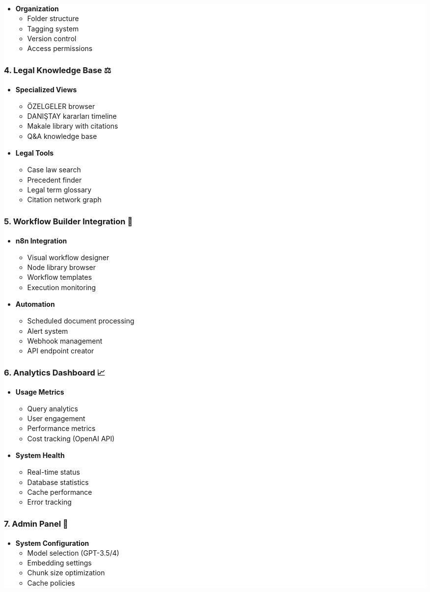 - **Organization**
  - Folder structure
  - Tagging system
  - Version control
  - Access permissions

### 4. **Legal Knowledge Base** ⚖️
- **Specialized Views**
  - ÖZELGELER browser
  - DANIŞTAY kararları timeline
  - Makale library with citations
  - Q&A knowledge base
  
- **Legal Tools**
  - Case law search
  - Precedent finder
  - Legal term glossary
  - Citation network graph

### 5. **Workflow Builder Integration** 🔄
- **n8n Integration**
  - Visual workflow designer
  - Node library browser
  - Workflow templates
  - Execution monitoring
  
- **Automation**
  - Scheduled document processing
  - Alert system
  - Webhook management
  - API endpoint creator

### 6. **Analytics Dashboard** 📈
- **Usage Metrics**
  - Query analytics
  - User engagement
  - Performance metrics
  - Cost tracking (OpenAI API)
  
- **System Health**
  - Real-time status
  - Database statistics
  - Cache performance
  - Error tracking

### 7. **Admin Panel** 🔧
- **System Configuration**
  - Model selection (GPT-3.5/4)
  - Embedding settings
  - Chunk size optimization
  - Cache policies
  